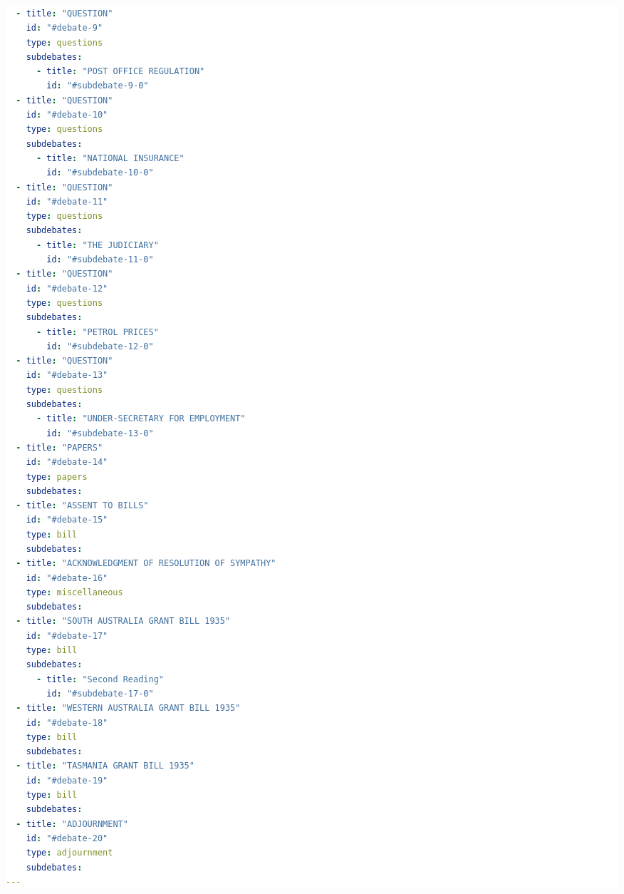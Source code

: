 ```yaml
  - title: "QUESTION"
    id: "#debate-9"
    type: questions
    subdebates:
      - title: "POST OFFICE REGULATION"
        id: "#subdebate-9-0"
  - title: "QUESTION"
    id: "#debate-10"
    type: questions
    subdebates:
      - title: "NATIONAL INSURANCE"
        id: "#subdebate-10-0"
  - title: "QUESTION"
    id: "#debate-11"
    type: questions
    subdebates:
      - title: "THE JUDICIARY"
        id: "#subdebate-11-0"
  - title: "QUESTION"
    id: "#debate-12"
    type: questions
    subdebates:
      - title: "PETROL PRICES"
        id: "#subdebate-12-0"
  - title: "QUESTION"
    id: "#debate-13"
    type: questions
    subdebates:
      - title: "UNDER-SECRETARY FOR EMPLOYMENT"
        id: "#subdebate-13-0"
  - title: "PAPERS"
    id: "#debate-14"
    type: papers
    subdebates:
  - title: "ASSENT TO BILLS"
    id: "#debate-15"
    type: bill
    subdebates:
  - title: "ACKNOWLEDGMENT OF RESOLUTION OF SYMPATHY"
    id: "#debate-16"
    type: miscellaneous
    subdebates:
  - title: "SOUTH AUSTRALIA GRANT BILL 1935"
    id: "#debate-17"
    type: bill
    subdebates:
      - title: "Second Reading"
        id: "#subdebate-17-0"
  - title: "WESTERN AUSTRALIA GRANT BILL 1935"
    id: "#debate-18"
    type: bill
    subdebates:
  - title: "TASMANIA GRANT BILL 1935"
    id: "#debate-19"
    type: bill
    subdebates:
  - title: "ADJOURNMENT"
    id: "#debate-20"
    type: adjournment
    subdebates:
---
```
